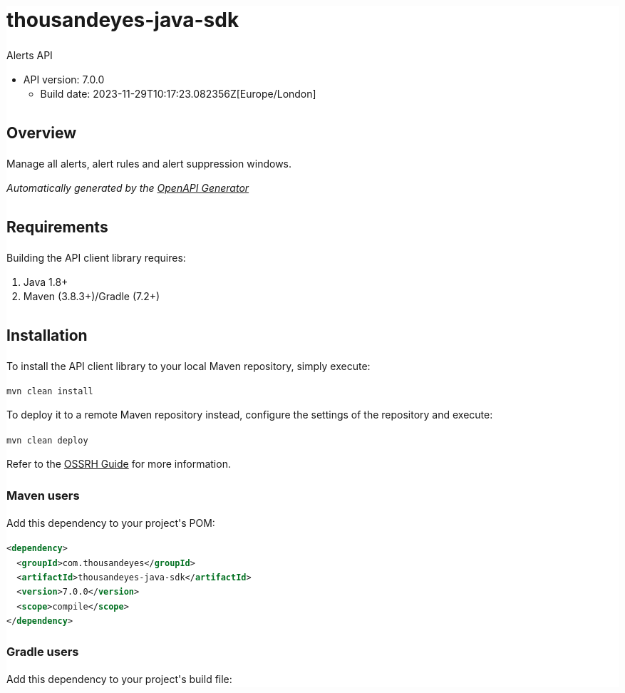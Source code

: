 # thousandeyes-java-sdk

Alerts API
- API version: 7.0.0
  - Build date: 2023-11-29T10:17:23.082356Z[Europe/London]


## Overview
Manage all alerts, alert rules and alert suppression windows.


*Automatically generated by the [OpenAPI Generator](https://openapi-generator.tech)*


## Requirements

Building the API client library requires:
1. Java 1.8+
2. Maven (3.8.3+)/Gradle (7.2+)

## Installation

To install the API client library to your local Maven repository, simply execute:

```shell
mvn clean install
```

To deploy it to a remote Maven repository instead, configure the settings of the repository and execute:

```shell
mvn clean deploy
```

Refer to the [OSSRH Guide](http://central.sonatype.org/pages/ossrh-guide.html) for more information.

### Maven users

Add this dependency to your project's POM:

```xml
<dependency>
  <groupId>com.thousandeyes</groupId>
  <artifactId>thousandeyes-java-sdk</artifactId>
  <version>7.0.0</version>
  <scope>compile</scope>
</dependency>
```

### Gradle users

Add this dependency to your project's build file:
